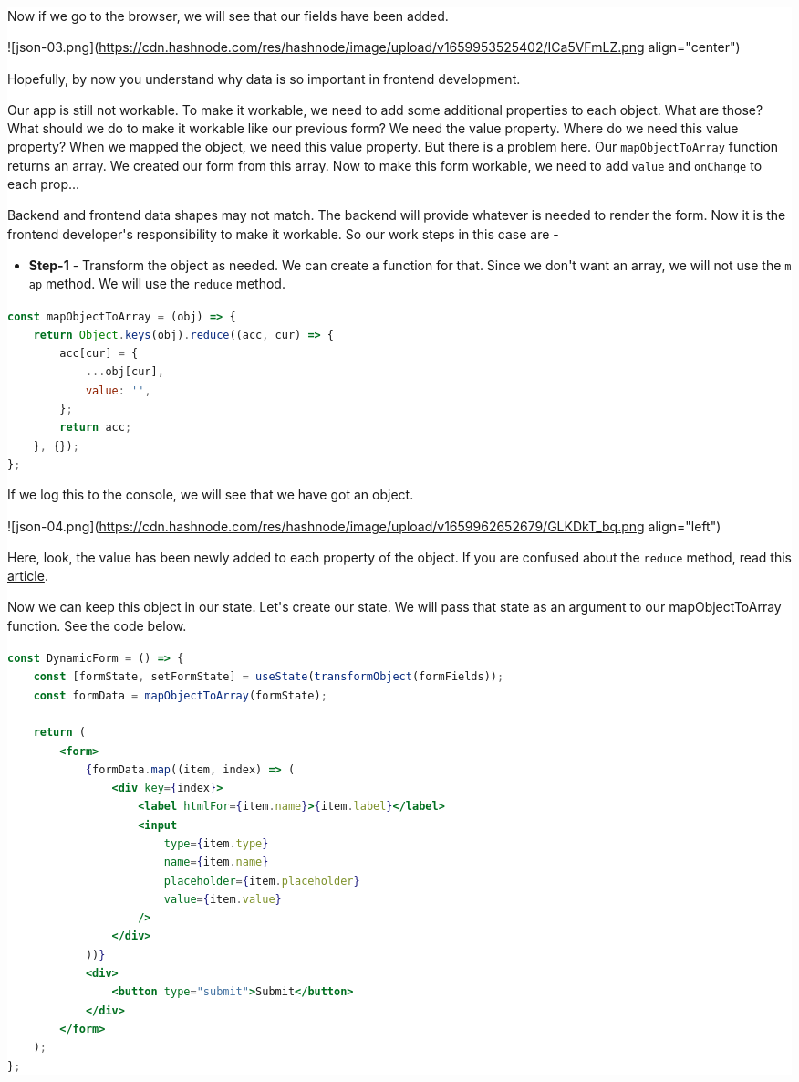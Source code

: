Now if we go to the browser, we will see that our fields have been added.

![json-03.png](https://cdn.hashnode.com/res/hashnode/image/upload/v1659953525402/ICa5VFmLZ.png align="center")

Hopefully, by now you understand why data is so important in frontend development.

Our app is still not workable. To make it workable, we need to add some additional properties to each object. What are those? What should we do to make it workable like our previous form? We need the value property. Where do we need this value property? When we mapped the object, we need this value property. But there is a problem here. Our `mapObjectToArray` function returns an array. We created our form from this array. Now to make this form workable, we need to add `value` and `onChange` to each prop...

Backend and frontend data shapes may not match. The backend will provide whatever is needed to render the form. Now it is the frontend developer's responsibility to make it workable. So our work steps in this case are -

- **Step-1** - Transform the object as needed. We can create a function for that. Since we don't want an array, we will not use the `map` method. We will use the `reduce` method.

```jsx
const mapObjectToArray = (obj) => {
	return Object.keys(obj).reduce((acc, cur) => {
		acc[cur] = {
			...obj[cur],
			value: '',
		};
		return acc;
	}, {});
};
```

If we log this to the console, we will see that we have got an object.

![json-04.png](https://cdn.hashnode.com/res/hashnode/image/upload/v1659962652679/GLKDkT_bq.png align="left")

Here, look, the value has been newly added to each property of the object. If you are confused about the `reduce` method, read this [article](https://stacklearner.com/lecture-5-array-operations-imperative-vs-declarative-and-lecture-6-javascript-array-and-object-deep-dive-full-stack-army#heading-reduce).

Now we can keep this object in our state. Let's create our state. We will pass that state as an argument to our mapObjectToArray function. See the code below.

```jsx
const DynamicForm = () => {
	const [formState, setFormState] = useState(transformObject(formFields));
	const formData = mapObjectToArray(formState);

	return (
		<form>
			{formData.map((item, index) => (
				<div key={index}>
					<label htmlFor={item.name}>{item.label}</label>
					<input
						type={item.type}
						name={item.name}
						placeholder={item.placeholder}
						value={item.value}
					/>
				</div>
			))}
			<div>
				<button type="submit">Submit</button>
			</div>
		</form>
	);
};
```